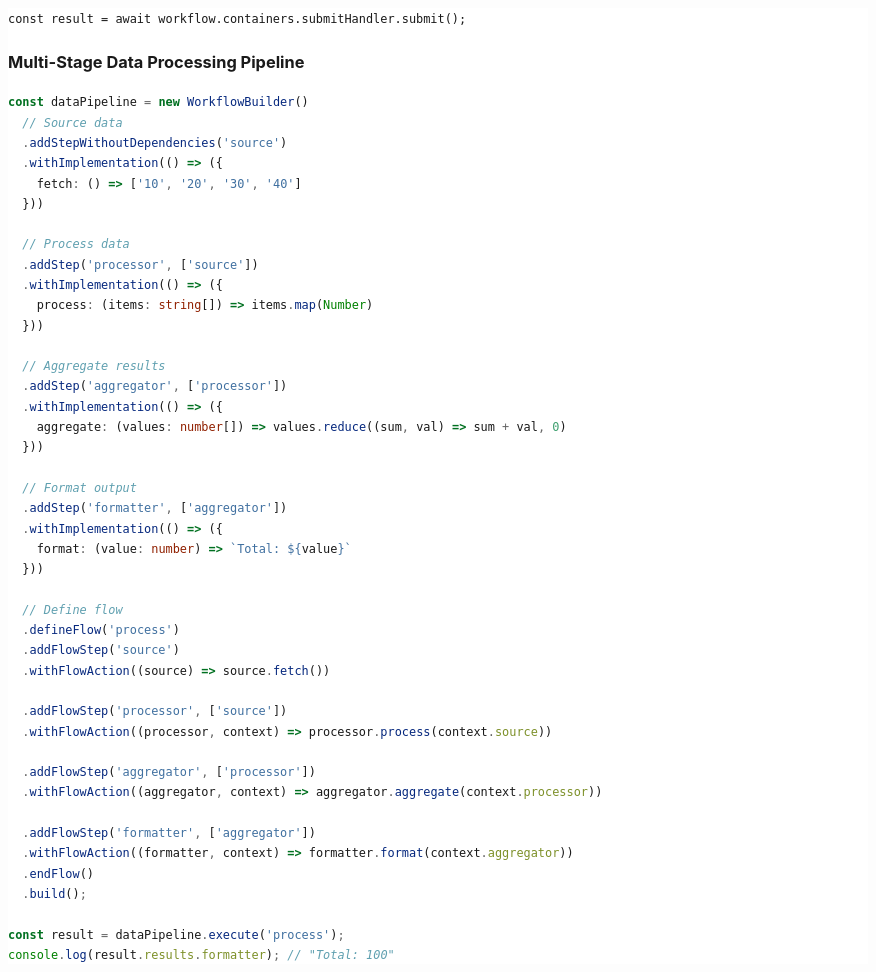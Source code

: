 ```
const result = await workflow.containers.submitHandler.submit();
```

### Multi-Stage Data Processing Pipeline

```typescript
const dataPipeline = new WorkflowBuilder()
  // Source data
  .addStepWithoutDependencies('source')
  .withImplementation(() => ({
    fetch: () => ['10', '20', '30', '40']
  }))
  
  // Process data
  .addStep('processor', ['source'])
  .withImplementation(() => ({
    process: (items: string[]) => items.map(Number)
  }))
  
  // Aggregate results
  .addStep('aggregator', ['processor'])
  .withImplementation(() => ({
    aggregate: (values: number[]) => values.reduce((sum, val) => sum + val, 0)
  }))
  
  // Format output
  .addStep('formatter', ['aggregator'])
  .withImplementation(() => ({
    format: (value: number) => `Total: ${value}`
  }))
  
  // Define flow
  .defineFlow('process')
  .addFlowStep('source')
  .withFlowAction((source) => source.fetch())
  
  .addFlowStep('processor', ['source'])
  .withFlowAction((processor, context) => processor.process(context.source))
  
  .addFlowStep('aggregator', ['processor'])
  .withFlowAction((aggregator, context) => aggregator.aggregate(context.processor))
  
  .addFlowStep('formatter', ['aggregator'])
  .withFlowAction((formatter, context) => formatter.format(context.aggregator))
  .endFlow()
  .build();

const result = dataPipeline.execute('process');
console.log(result.results.formatter); // "Total: 100"
```
